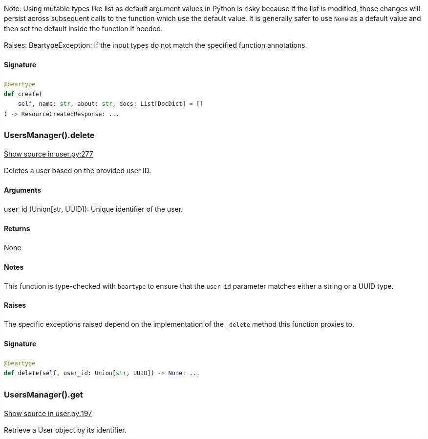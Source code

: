 Note:
    Using mutable types like list as default argument values in Python is risky because if the list is modified,
    those changes will persist across subsequent calls to the function which use the default value. It is
    generally safer to use `None` as a default value and then set the default inside the function if needed.

Raises:
    BeartypeException: If the input types do not match the specified function annotations.

#### Signature

```python
@beartype
def create(
    self, name: str, about: str, docs: List[DocDict] = []
) -> ResourceCreatedResponse: ...
```

### UsersManager().delete

[Show source in user.py:277](../../../../../../julep/managers/user.py#L277)

Deletes a user based on the provided user ID.

#### Arguments

user_id (Union[str, UUID]): Unique identifier of the user.

#### Returns

None

#### Notes

This function is type-checked with `beartype` to ensure that the `user_id`
parameter matches either a string or a UUID type.

#### Raises

The specific exceptions raised depend on the implementation of the `_delete`
method this function proxies to.

#### Signature

```python
@beartype
def delete(self, user_id: Union[str, UUID]) -> None: ...
```

### UsersManager().get

[Show source in user.py:197](../../../../../../julep/managers/user.py#L197)

Retrieve a User object by its identifier.
